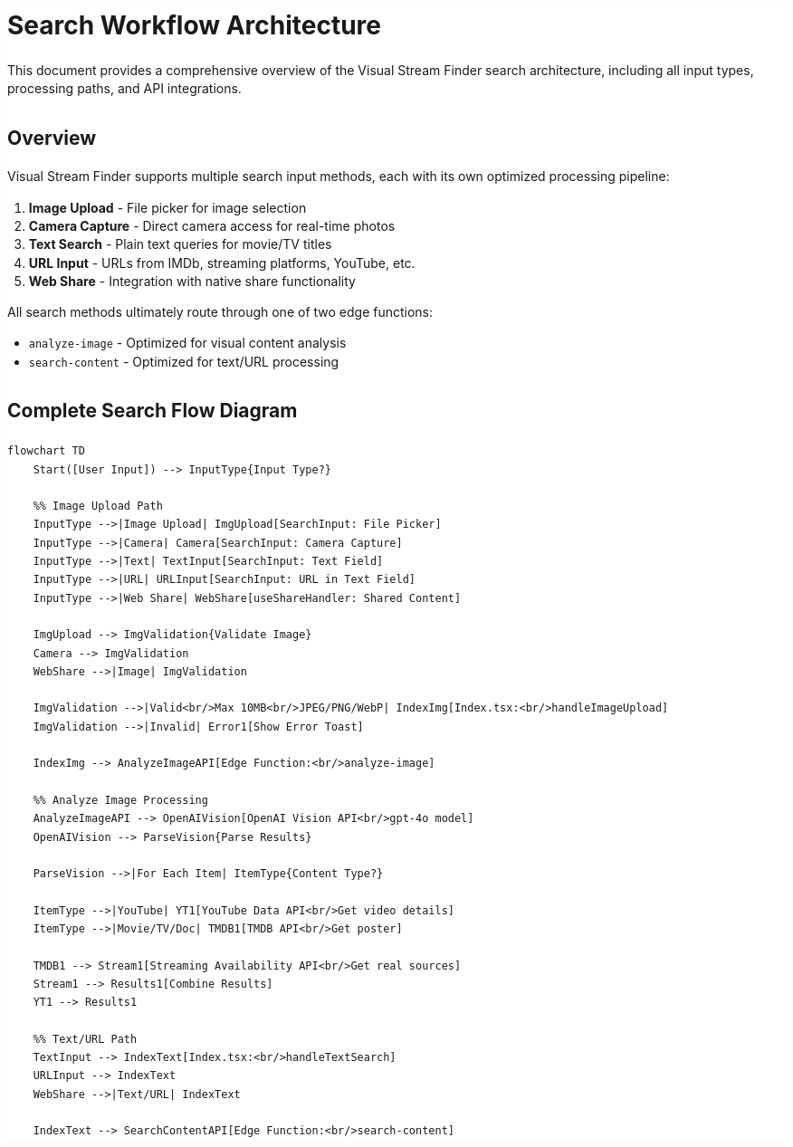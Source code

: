 # Search Workflow Architecture

This document provides a comprehensive overview of the Visual Stream Finder search architecture, including all input types, processing paths, and API integrations.

## Overview

Visual Stream Finder supports multiple search input methods, each with its own optimized processing pipeline:

1. **Image Upload** - File picker for image selection
2. **Camera Capture** - Direct camera access for real-time photos
3. **Text Search** - Plain text queries for movie/TV titles
4. **URL Input** - URLs from IMDb, streaming platforms, YouTube, etc.
5. **Web Share** - Integration with native share functionality

All search methods ultimately route through one of two edge functions:
- `analyze-image` - Optimized for visual content analysis
- `search-content` - Optimized for text/URL processing

## Complete Search Flow Diagram

```mermaid
flowchart TD
    Start([User Input]) --> InputType{Input Type?}

    %% Image Upload Path
    InputType -->|Image Upload| ImgUpload[SearchInput: File Picker]
    InputType -->|Camera| Camera[SearchInput: Camera Capture]
    InputType -->|Text| TextInput[SearchInput: Text Field]
    InputType -->|URL| URLInput[SearchInput: URL in Text Field]
    InputType -->|Web Share| WebShare[useShareHandler: Shared Content]

    ImgUpload --> ImgValidation{Validate Image}
    Camera --> ImgValidation
    WebShare -->|Image| ImgValidation

    ImgValidation -->|Valid<br/>Max 10MB<br/>JPEG/PNG/WebP| IndexImg[Index.tsx:<br/>handleImageUpload]
    ImgValidation -->|Invalid| Error1[Show Error Toast]

    IndexImg --> AnalyzeImageAPI[Edge Function:<br/>analyze-image]

    %% Analyze Image Processing
    AnalyzeImageAPI --> OpenAIVision[OpenAI Vision API<br/>gpt-4o model]
    OpenAIVision --> ParseVision{Parse Results}

    ParseVision -->|For Each Item| ItemType{Content Type?}

    ItemType -->|YouTube| YT1[YouTube Data API<br/>Get video details]
    ItemType -->|Movie/TV/Doc| TMDB1[TMDB API<br/>Get poster]

    TMDB1 --> Stream1[Streaming Availability API<br/>Get real sources]
    Stream1 --> Results1[Combine Results]
    YT1 --> Results1

    %% Text/URL Path
    TextInput --> IndexText[Index.tsx:<br/>handleTextSearch]
    URLInput --> IndexText
    WebShare -->|Text/URL| IndexText

    IndexText --> SearchContentAPI[Edge Function:<br/>search-content]

```